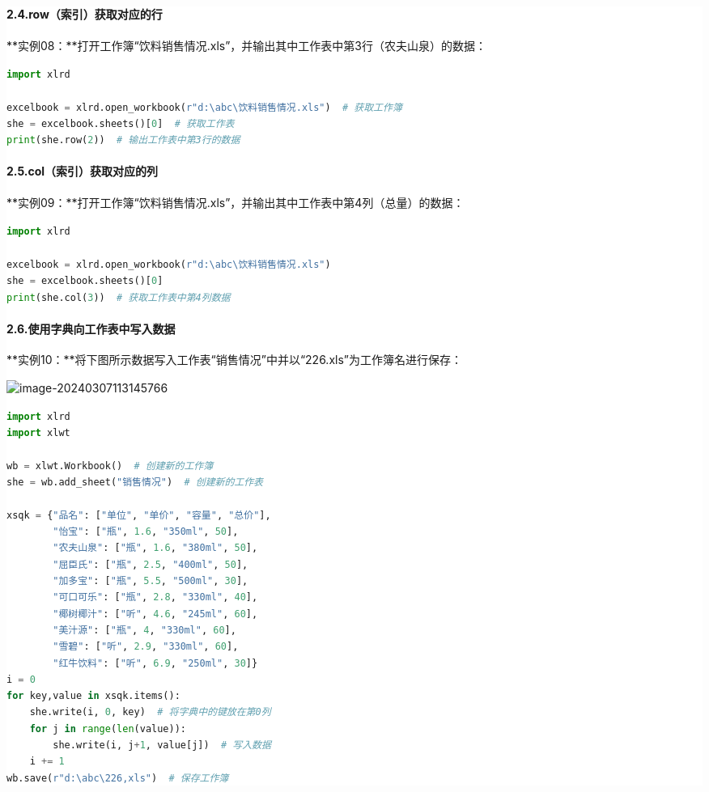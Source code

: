 #### 2.4.row（索引）获取对应的行

**实例08：**打开工作簿“饮料销售情况.xls”，并输出其中工作表中第3行（农夫山泉）的数据：

```python
import xlrd

excelbook = xlrd.open_workbook(r"d:\abc\饮料销售情况.xls")  # 获取工作簿
she = excelbook.sheets()[0]  # 获取工作表
print(she.row(2))  # 输出工作表中第3行的数据
```

#### 2.5.col（索引）获取对应的列

**实例09：**打开工作簿“饮料销售情况.xls”，并输出其中工作表中第4列（总量）的数据：

```python
import xlrd

excelbook = xlrd.open_workbook(r"d:\abc\饮料销售情况.xls")
she = excelbook.sheets()[0]
print(she.col(3))  # 获取工作表中第4列数据
```

#### 2.6.使用字典向工作表中写入数据

**实例10：**将下图所示数据写入工作表“销售情况”中并以“226.xls”为工作簿名进行保存：

![image-20240307113145766](https://gitee.com/zou_tangrui/note-pic/raw/master/img/202403071357850.png)

```python
import xlrd
import xlwt

wb = xlwt.Workbook()  # 创建新的工作簿
she = wb.add_sheet("销售情况")  # 创建新的工作表

xsqk = {"品名": ["单位", "单价", "容量", "总价"],
        "怡宝": ["瓶", 1.6, "350ml", 50],
        "农夫山泉": ["瓶", 1.6, "380ml", 50],
        "屈臣氏": ["瓶", 2.5, "400ml", 50],
        "加多宝": ["瓶", 5.5, "500ml", 30],
        "可口可乐": ["瓶", 2.8, "330ml", 40],
        "椰树椰汁": ["听", 4.6, "245ml", 60],
        "美汁源": ["瓶", 4, "330ml", 60],
        "雪碧": ["听", 2.9, "330ml", 60],
        "红牛饮料": ["听", 6.9, "250ml", 30]}
i = 0
for key,value in xsqk.items():
    she.write(i, 0, key)  # 将字典中的键放在第0列
    for j in range(len(value)):
        she.write(i, j+1, value[j])  # 写入数据
    i += 1
wb.save(r"d:\abc\226,xls")  # 保存工作簿
```

